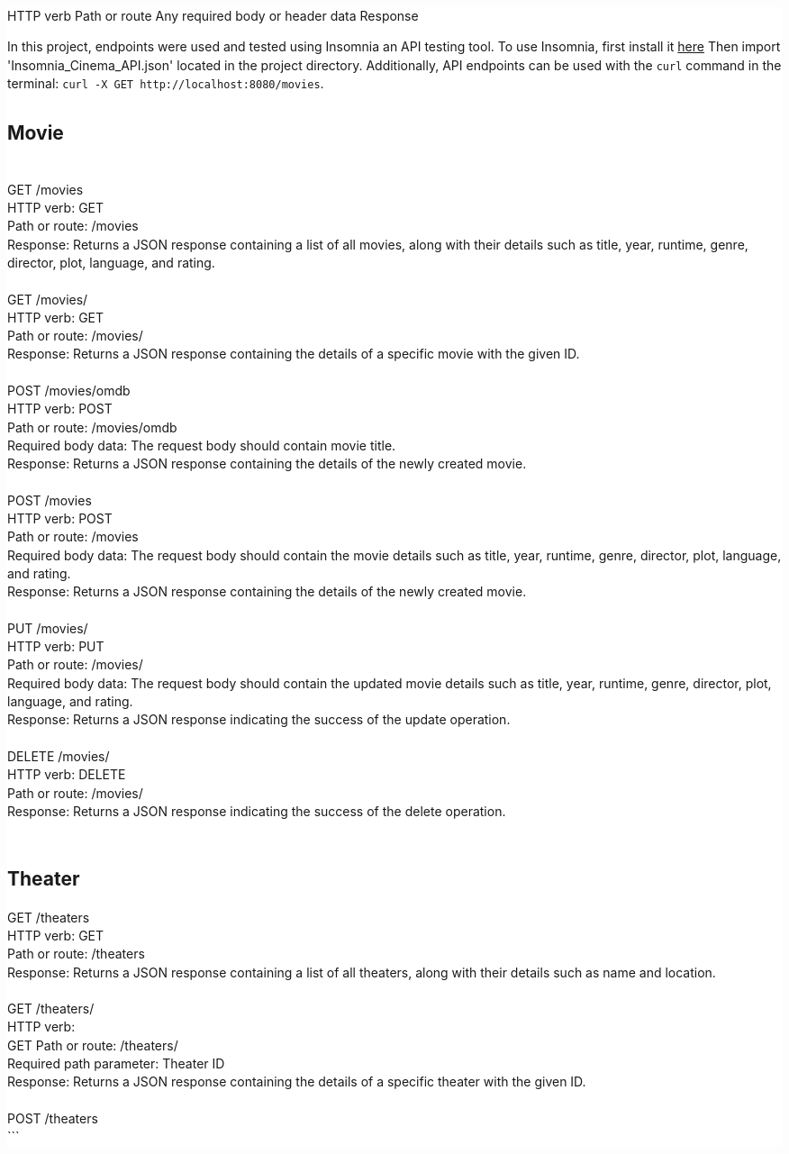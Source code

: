 HTTP verb
Path or route
Any required body or header data
Response</h2>

In this project, endpoints were used and tested using Insomnia an API testing tool. To use Insomnia, first install it [here](https://insomnia.rest/download)
Then import 'Insomnia_Cinema_API.json' located in the project directory.
Additionally, API endpoints can be used with the ```curl``` command in the terminal:
```curl -X GET http://localhost:8080/movies```.

<h2>Movie</h2>
<br>
GET /movies<br>
HTTP verb: GET<br>
Path or route: /movies<br>
Response: Returns a JSON response containing a list of all movies, along with their details such as title, year, runtime, genre, director, plot, language, and rating.
<br><br>
GET /movies/<br>
HTTP verb: GET<br>
Path or route: /movies/<movie_id><br>
Response: Returns a JSON response containing the details of a specific movie with the given ID.
<br><br>
POST /movies/omdb<br>
HTTP verb: POST<br>
Path or route: /movies/omdb<br>
Required body data: The request body should contain movie title.<br>
Response: Returns a JSON response containing the details of the newly created movie.
<br><br>
POST /movies<br>
HTTP verb: POST<br>
Path or route: /movies<br>
Required body data: The request body should contain the movie details such as title, year, runtime, genre, director, plot, language, and rating.<br>
Response: Returns a JSON response containing the details of the newly created movie.
<br><br>
PUT /movies/<movie_id><br>
HTTP verb: PUT<br>
Path or route: /movies/<movie_id><br>
Required body data: The request body should contain the updated movie details such as title, year, runtime, genre, director, plot, language, and rating.<br>
Response: Returns a JSON response indicating the success of the update operation.
<br><br>
DELETE /movies/<movie_id><br>
HTTP verb: DELETE<br>
Path or route: /movies/<movie_id><br>
Response: Returns a JSON response indicating the success of the delete operation.
<br><br>

<h2>Theater</h2>
GET /theaters <br>
HTTP verb: GET <br>
Path or route: /theaters <br>
Response: Returns a JSON response containing a list of all theaters, along with their details such as name and location.
<br><br>
GET /theaters/ <br>
HTTP verb: <br>
GET Path or route: /theaters/ <br>
Required path parameter: Theater ID <br>
Response: Returns a JSON response containing the details of a specific theater with the given ID.
<br><br>
POST /theaters <br>
```